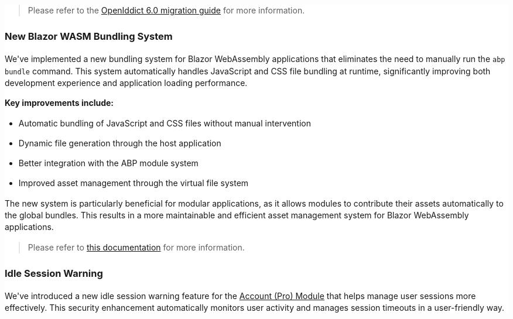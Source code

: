 
> Please refer to the [OpenIddict 6.0 migration guide](https://abp.io/docs/9.1/release-info/migration-guides/openiddict5-to-6) for more information.    



### New Blazor WASM Bundling System



We've implemented a new bundling system for Blazor WebAssembly applications that eliminates the need to manually run the `abp bundle` command. This system automatically handles JavaScript and CSS file bundling at runtime, significantly improving both development experience and application loading performance.



**Key improvements include:**



- Automatic bundling of JavaScript and CSS files without manual intervention

- Dynamic file generation through the host application

- Better integration with the ABP module system

- Improved asset management through the virtual file system



The new system is particularly beneficial for modular applications, as it allows modules to contribute their assets automatically to the global bundles. This results in a more maintainable and efficient asset management system for Blazor WebAssembly applications.



> Please refer to [this documentation](https://abp.io/docs/9.1/framework/ui/blazor/global-scripts-styles) for more information. 



### Idle Session Warning



We've introduced a new idle session warning feature for the [Account (Pro) Module](https://abp.io/docs/latest/modules/account-pro) that helps manage user sessions more effectively. This security enhancement automatically monitors user activity and manages session timeouts in a user-friendly way.


